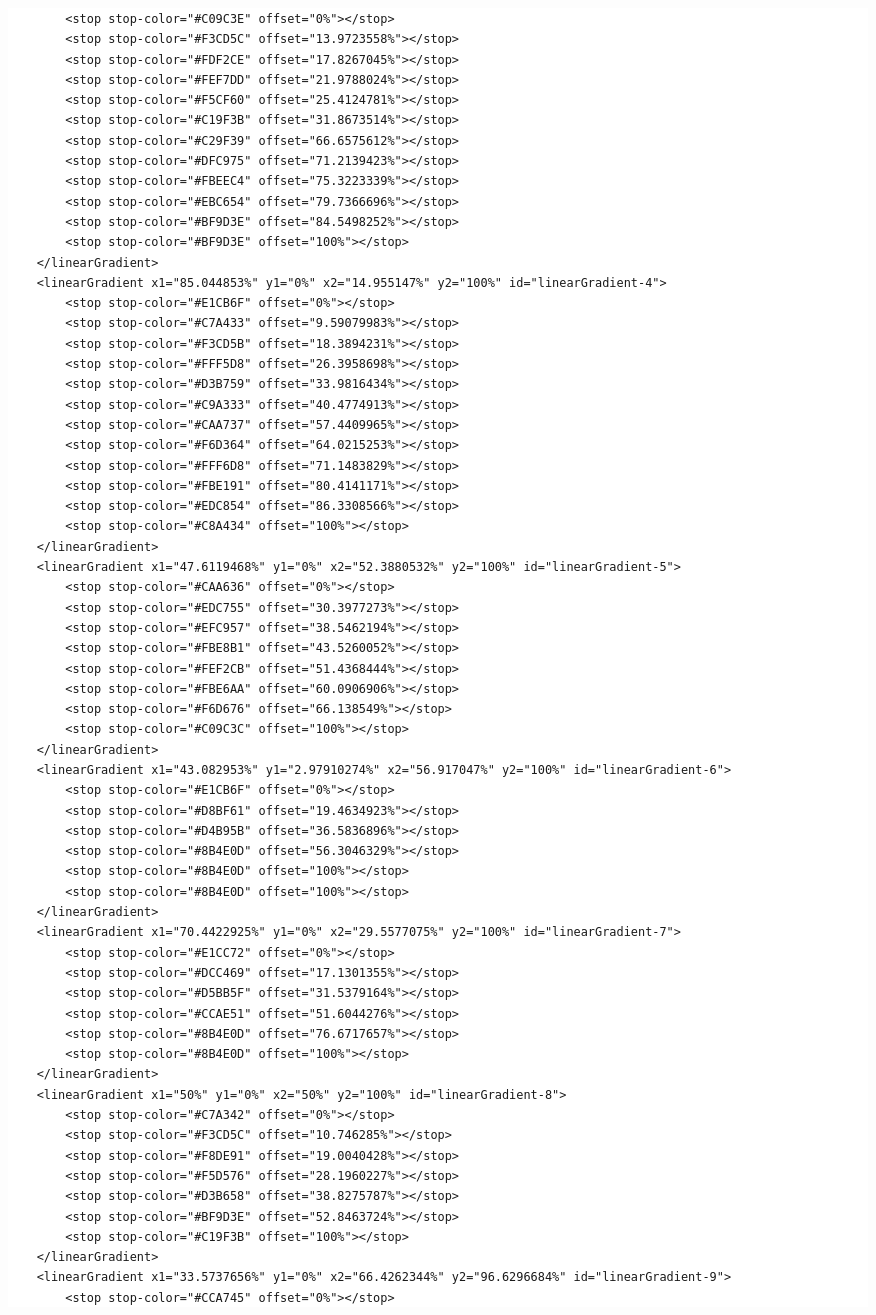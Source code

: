             <stop stop-color="#C09C3E" offset="0%"></stop>
            <stop stop-color="#F3CD5C" offset="13.9723558%"></stop>
            <stop stop-color="#FDF2CE" offset="17.8267045%"></stop>
            <stop stop-color="#FEF7DD" offset="21.9788024%"></stop>
            <stop stop-color="#F5CF60" offset="25.4124781%"></stop>
            <stop stop-color="#C19F3B" offset="31.8673514%"></stop>
            <stop stop-color="#C29F39" offset="66.6575612%"></stop>
            <stop stop-color="#DFC975" offset="71.2139423%"></stop>
            <stop stop-color="#FBEEC4" offset="75.3223339%"></stop>
            <stop stop-color="#EBC654" offset="79.7366696%"></stop>
            <stop stop-color="#BF9D3E" offset="84.5498252%"></stop>
            <stop stop-color="#BF9D3E" offset="100%"></stop>
        </linearGradient>
        <linearGradient x1="85.044853%" y1="0%" x2="14.955147%" y2="100%" id="linearGradient-4">
            <stop stop-color="#E1CB6F" offset="0%"></stop>
            <stop stop-color="#C7A433" offset="9.59079983%"></stop>
            <stop stop-color="#F3CD5B" offset="18.3894231%"></stop>
            <stop stop-color="#FFF5D8" offset="26.3958698%"></stop>
            <stop stop-color="#D3B759" offset="33.9816434%"></stop>
            <stop stop-color="#C9A333" offset="40.4774913%"></stop>
            <stop stop-color="#CAA737" offset="57.4409965%"></stop>
            <stop stop-color="#F6D364" offset="64.0215253%"></stop>
            <stop stop-color="#FFF6D8" offset="71.1483829%"></stop>
            <stop stop-color="#FBE191" offset="80.4141171%"></stop>
            <stop stop-color="#EDC854" offset="86.3308566%"></stop>
            <stop stop-color="#C8A434" offset="100%"></stop>
        </linearGradient>
        <linearGradient x1="47.6119468%" y1="0%" x2="52.3880532%" y2="100%" id="linearGradient-5">
            <stop stop-color="#CAA636" offset="0%"></stop>
            <stop stop-color="#EDC755" offset="30.3977273%"></stop>
            <stop stop-color="#EFC957" offset="38.5462194%"></stop>
            <stop stop-color="#FBE8B1" offset="43.5260052%"></stop>
            <stop stop-color="#FEF2CB" offset="51.4368444%"></stop>
            <stop stop-color="#FBE6AA" offset="60.0906906%"></stop>
            <stop stop-color="#F6D676" offset="66.138549%"></stop>
            <stop stop-color="#C09C3C" offset="100%"></stop>
        </linearGradient>
        <linearGradient x1="43.082953%" y1="2.97910274%" x2="56.917047%" y2="100%" id="linearGradient-6">
            <stop stop-color="#E1CB6F" offset="0%"></stop>
            <stop stop-color="#D8BF61" offset="19.4634923%"></stop>
            <stop stop-color="#D4B95B" offset="36.5836896%"></stop>
            <stop stop-color="#8B4E0D" offset="56.3046329%"></stop>
            <stop stop-color="#8B4E0D" offset="100%"></stop>
            <stop stop-color="#8B4E0D" offset="100%"></stop>
        </linearGradient>
        <linearGradient x1="70.4422925%" y1="0%" x2="29.5577075%" y2="100%" id="linearGradient-7">
            <stop stop-color="#E1CC72" offset="0%"></stop>
            <stop stop-color="#DCC469" offset="17.1301355%"></stop>
            <stop stop-color="#D5BB5F" offset="31.5379164%"></stop>
            <stop stop-color="#CCAE51" offset="51.6044276%"></stop>
            <stop stop-color="#8B4E0D" offset="76.6717657%"></stop>
            <stop stop-color="#8B4E0D" offset="100%"></stop>
        </linearGradient>
        <linearGradient x1="50%" y1="0%" x2="50%" y2="100%" id="linearGradient-8">
            <stop stop-color="#C7A342" offset="0%"></stop>
            <stop stop-color="#F3CD5C" offset="10.746285%"></stop>
            <stop stop-color="#F8DE91" offset="19.0040428%"></stop>
            <stop stop-color="#F5D576" offset="28.1960227%"></stop>
            <stop stop-color="#D3B658" offset="38.8275787%"></stop>
            <stop stop-color="#BF9D3E" offset="52.8463724%"></stop>
            <stop stop-color="#C19F3B" offset="100%"></stop>
        </linearGradient>
        <linearGradient x1="33.5737656%" y1="0%" x2="66.4262344%" y2="96.6296684%" id="linearGradient-9">
            <stop stop-color="#CCA745" offset="0%"></stop>